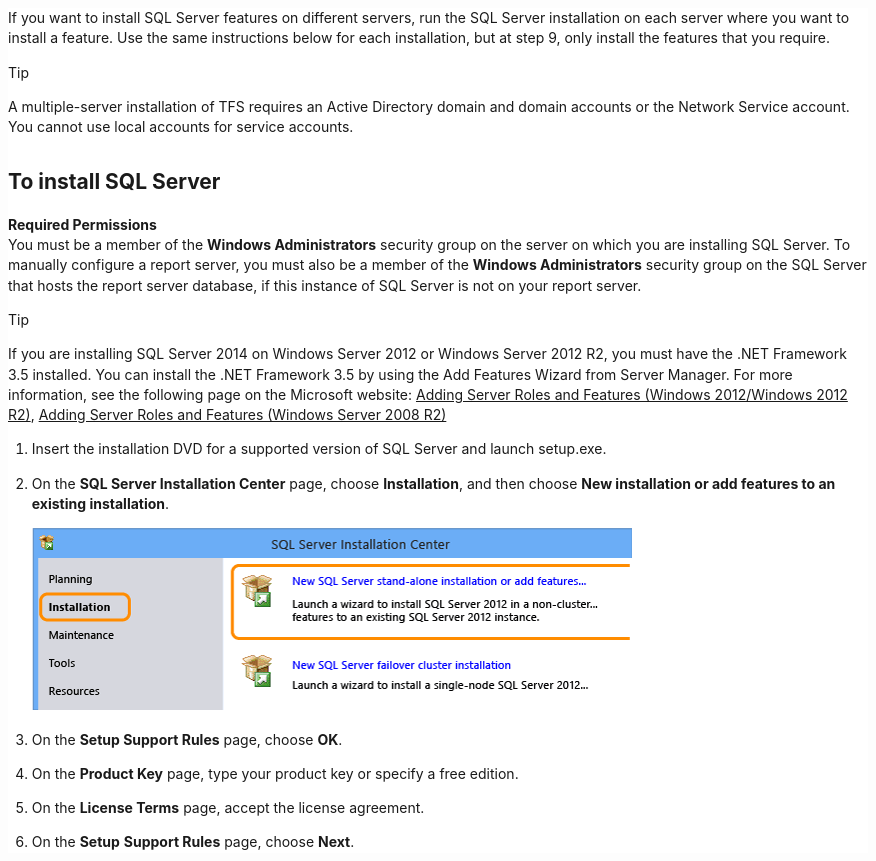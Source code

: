If you want to install SQL Server features on different servers, run the SQL Server installation on each server where you want to install a feature. Use the same instructions below for each installation, but at step 9, only install the features that you require.

> [!TIP]
> A multiple-server installation of TFS requires an Active Directory domain and domain accounts or the Network Service account. You cannot use local accounts for service accounts.

## To install SQL Server

**Required Permissions**  
You must be a member of the **Windows Administrators** security group on the server on which you are installing SQL Server. To manually configure a report server, you must also be a member of the **Windows Administrators** security group on the SQL Server that hosts the report server database, if this instance of SQL Server is not on your report server.

> [!TIP]
> If you are installing SQL Server 2014 on Windows Server 2012 or Windows Server 2012 R2, you must have the .NET Framework 3.5 installed. You can install the .NET Framework 3.5 by using the Add Features Wizard from Server Manager. For more information, see the following page on the Microsoft website: [Adding Server Roles and Features (Windows 2012/Windows 2012 R2)](https://technet.microsoft.com/library/hh831809.aspx), [Adding Server Roles and Features (Windows Server 2008 R2)](https://technet.microsoft.com/library/cc732263.aspx)


1.  Insert the installation DVD for a supported version of SQL Server and launch setup.exe.


2.  On the **SQL Server Installation Center** page, choose **Installation**, and then choose **New installation or add features to an existing installation**.

    ![New installation of SQL Server](_img/ic665094.png)

3.  On the **Setup Support Rules** page, choose **OK**.

4.  On the **Product Key** page, type your product key or specify a free edition.

5.  On the **License Terms** page, accept the license agreement.

6.  On the **Setup** **Support Rules** page, choose **Next**.
